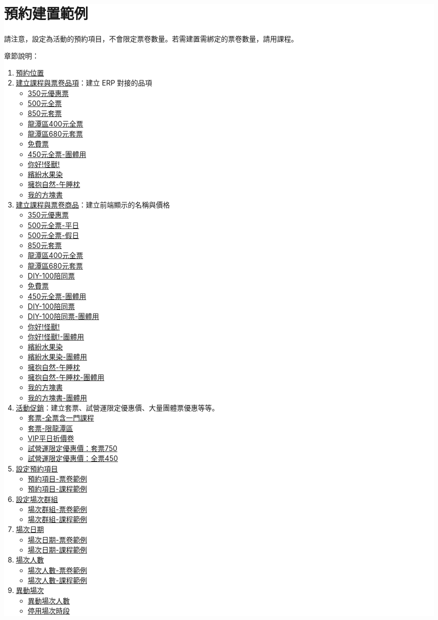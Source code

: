 # 預約建置範例

請注意，設定為活動的預約項目，不會限定票卷數量。若需建置需綁定的票卷數量，請用課程。

章節說明：

1. [預約位置](/guide/reservation#預約位置)
2. [建立課程與票卷品項](/guide/reservation#建立課程與票卷品項)：建立 ERP 對接的品項
   * [350元優惠票](/guide/reservation#品項_350元優惠票)
   * [500元全票](/guide/reservation#品項_500元全票)
   * [850元套票](/guide/reservation#品項_850元套票)
   * [龍潭區400元全票](/guide/reservation#品項_龍潭區400元全票)
   * [龍潭區680元套票](/guide/reservation#品項_龍潭區680元套票)
   * [免費票](/guide/reservation#品項_免費票)
   * [450元全票-團體用](/guide/reservation#品項_450元全票-團體用)
   * [你好!怪獸!](/guide/reservation#品項_你好!怪獸!)
   * [繽紛水果染](/guide/reservation#品項_繽紛水果染)
   * [擁抱自然-午睡枕](/guide/reservation#品項_擁抱自然-午睡枕)
   * [我的方塊書](/guide/reservation#品項_我的方塊書)
3. [建立課程與票卷商品](/guide/reservation#建立課程與票卷商品)：建立前端顯示的名稱與價格
   * [350元優惠票](/guide/reservation#350元優惠票)
   * [500元全票-平日](/guide/reservation#500元全票-平日)
   * [500元全票-假日](/guide/reservation#500元全票-假日)
   * [850元套票](/guide/reservation#850元套票)
   * [龍潭區400元全票](/guide/reservation#龍潭區400元全票)
   * [龍潭區680元套票](/guide/reservation#龍潭區680元套票)
   * [DIY-100陪同票](/guide/reservation#DIY-100陪同票)
   * [免費票](/guide/reservation#免費票)
   * [450元全票-團體用](/guide/reservation#450元全票-團體用)
   * [DIY-100陪同票](/guide/reservation#DIY-100陪同票)
   * [DIY-100陪同票-團體用](/guide/reservation#DIY-100陪同票-團體用)
   * [你好!怪獸!](/guide/reservation#你好!怪獸!)
   * [你好!怪獸!-團體用](/guide/reservation#你好!怪獸!-團體用)
   * [繽紛水果染](/guide/reservation#繽紛水果染)
   * [繽紛水果染-團體用](/guide/reservation#繽紛水果染-團體用)
   * [擁抱自然-午睡枕](/guide/reservation#擁抱自然-午睡枕)
   * [擁抱自然-午睡枕-團體用](/guide/reservation#擁抱自然-午睡枕-團體用)
   * [我的方塊書](/guide/reservation#我的方塊書)
   * [我的方塊書-團體用](/guide/reservation#我的方塊書-團體用)
4. [活動促銷](/guide/reservation#活動促銷)：建立套票、試營運限定優惠價、大量團體票優惠等等。
   * [套票-全票含一門課程](/guide/reservation#套票)
   * [套票-限龍潭區](/guide/reservation#套票-限龍潭區)
   * [VIP平日折價卷](/guide/reservation#VIP平日折價卷)
   * [試營運限定優惠價：套票750](/guide/reservation#試營運限定優惠價：套票750)
   * [試營運限定優惠價：全票450](/guide/reservation#試營運限定優惠價：全票450)
5. [設定預約項目](/guide/reservation#設定預約項目)
   * [預約項目-票卷範例](/guide/reservation#預約項目-票卷範例)
   * [預約項目-課程範例](/guide/reservation#預約項目-課程範例)
6. [設定場次群組](/guide/reservation#設定場次群組)
   * [場次群組-票卷範例](/guide/reservation#場次群組-票卷範例)
   * [場次群組-課程範例](/guide/reservation#場次群組-課程範例)
7. [場次日期](/guide/reservation#場次日期)
   * [場次日期-票卷範例](/guide/reservation#場次日期-課程範例)
   * [場次日期-課程範例](/guide/reservation#場次日期-課程範例)
8. [場次人數](/guide/reservation#場次人數)
   * [場次人數-票卷範例](/guide/reservation#場次人數-課程範例)
   * [場次人數-課程範例](/guide/reservation#場次人數-課程範例)
9. [異動場次](/guide/reservation#異動場次)
   * [異動場次人數](/guide/reservation#異動場次人數)
   * [停用場次時段](/guide/reservation#停用場次時段)
